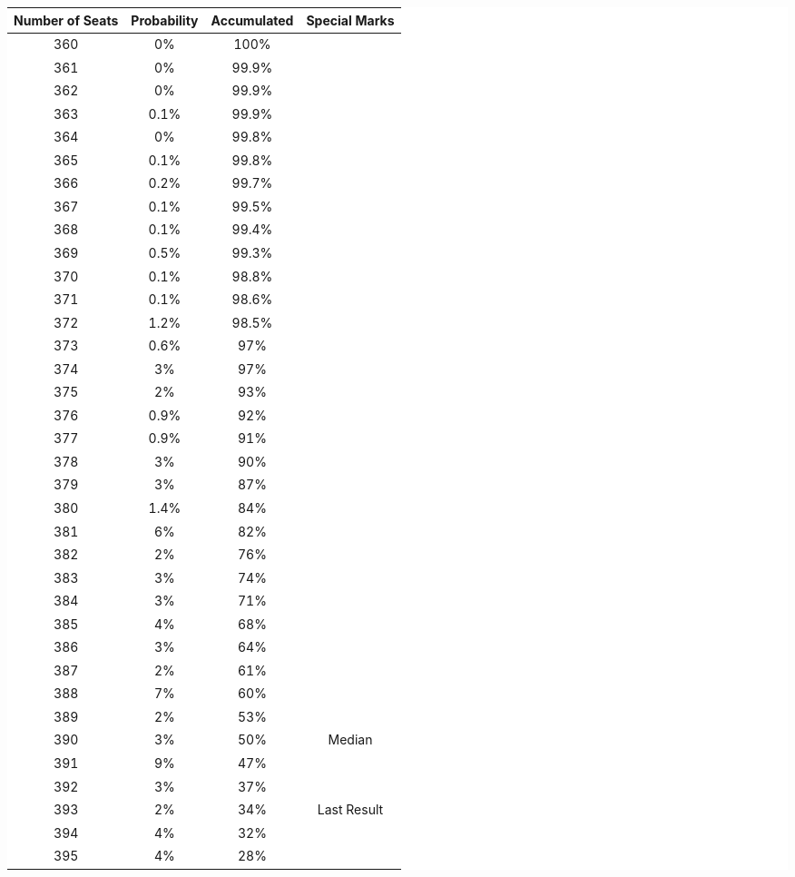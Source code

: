 | Number of Seats | Probability | Accumulated | Special Marks |
|:---------------:|:-----------:|:-----------:|:-------------:|
| 360 | 0% | 100% |  |
| 361 | 0% | 99.9% |  |
| 362 | 0% | 99.9% |  |
| 363 | 0.1% | 99.9% |  |
| 364 | 0% | 99.8% |  |
| 365 | 0.1% | 99.8% |  |
| 366 | 0.2% | 99.7% |  |
| 367 | 0.1% | 99.5% |  |
| 368 | 0.1% | 99.4% |  |
| 369 | 0.5% | 99.3% |  |
| 370 | 0.1% | 98.8% |  |
| 371 | 0.1% | 98.6% |  |
| 372 | 1.2% | 98.5% |  |
| 373 | 0.6% | 97% |  |
| 374 | 3% | 97% |  |
| 375 | 2% | 93% |  |
| 376 | 0.9% | 92% |  |
| 377 | 0.9% | 91% |  |
| 378 | 3% | 90% |  |
| 379 | 3% | 87% |  |
| 380 | 1.4% | 84% |  |
| 381 | 6% | 82% |  |
| 382 | 2% | 76% |  |
| 383 | 3% | 74% |  |
| 384 | 3% | 71% |  |
| 385 | 4% | 68% |  |
| 386 | 3% | 64% |  |
| 387 | 2% | 61% |  |
| 388 | 7% | 60% |  |
| 389 | 2% | 53% |  |
| 390 | 3% | 50% | Median |
| 391 | 9% | 47% |  |
| 392 | 3% | 37% |  |
| 393 | 2% | 34% | Last Result |
| 394 | 4% | 32% |  |
| 395 | 4% | 28% |  |